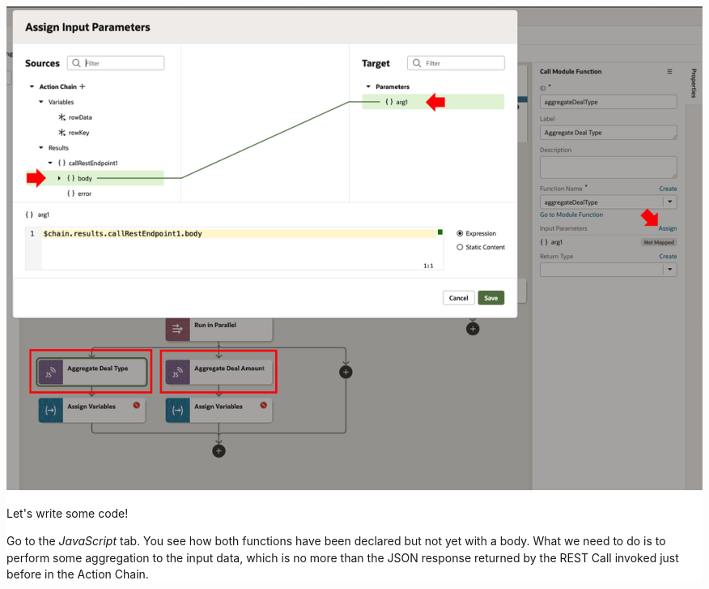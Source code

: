 ![](workshops/visualbuilder/media/193.png)

Let's write some code!

Go to the _JavaScript_ tab. You see how both functions have been declared but not yet with a body. What we need to do is to perform some aggregation to the input data, which is no more than the JSON response returned by the REST Call invoked just before in the Action Chain.
